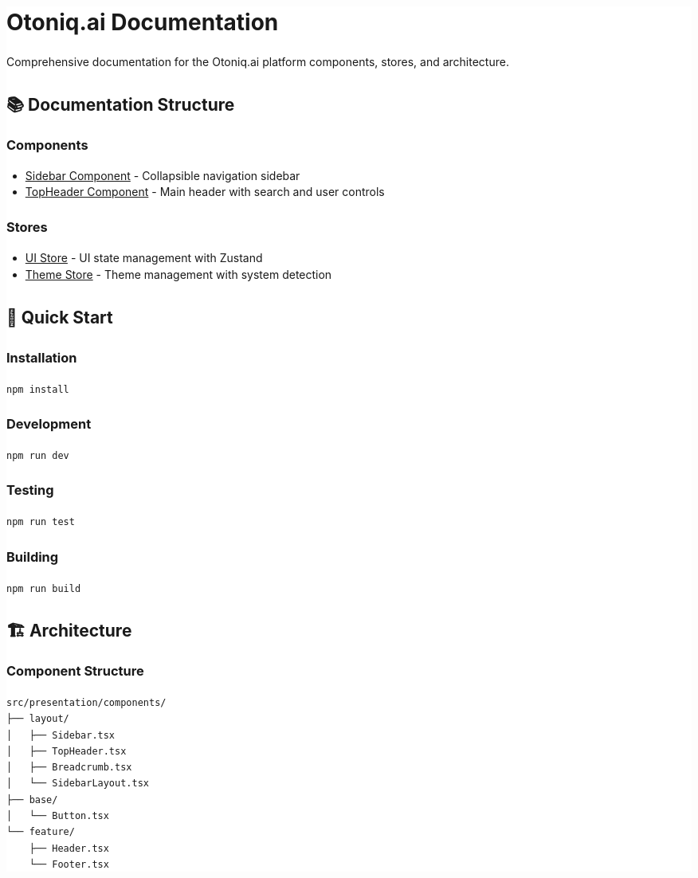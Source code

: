 # Otoniq.ai Documentation

Comprehensive documentation for the Otoniq.ai platform components, stores, and architecture.

## 📚 Documentation Structure

### Components

- [Sidebar Component](./components/Sidebar.md) - Collapsible navigation sidebar
- [TopHeader Component](./components/TopHeader.md) - Main header with search and user controls

### Stores

- [UI Store](./stores/UIStore.md) - UI state management with Zustand
- [Theme Store](./stores/ThemeStore.md) - Theme management with system detection

## 🚀 Quick Start

### Installation

```bash
npm install
```

### Development

```bash
npm run dev
```

### Testing

```bash
npm run test
```

### Building

```bash
npm run build
```

## 🏗️ Architecture

### Component Structure

```
src/presentation/components/
├── layout/
│   ├── Sidebar.tsx
│   ├── TopHeader.tsx
│   ├── Breadcrumb.tsx
│   └── SidebarLayout.tsx
├── base/
│   └── Button.tsx
└── feature/
    ├── Header.tsx
    └── Footer.tsx
```
